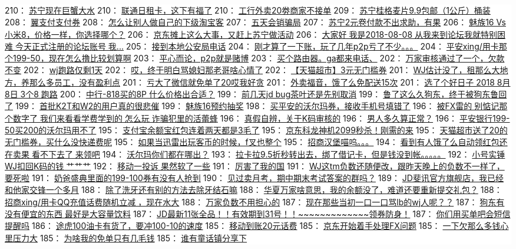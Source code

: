 210： [苏宁现在巨蟹大水](http://www.zuanke8.com/thread-5175405-1-1.html)
210： [联通日租卡，这下有福了](http://www.zuanke8.com/thread-5175617-1-1.html)
210： [工行外卖20劵商家不接单](http://www.zuanke8.com/thread-5176333-1-1.html)
209： [苏宁桂格麦片9.9包邮（1公斤）桶装](http://www.zuanke8.com/thread-5176080-1-1.html)
208： [翼支付支付券](http://www.zuanke8.com/thread-5176001-1-1.html)
208： [怎么让别人做自己的下级淘宝客](http://www.zuanke8.com/thread-5176366-1-1.html)
207： [五天会销骗局](http://www.zuanke8.com/thread-5175825-1-1.html)
207： [苏宁2元卷付款不出求助，有果](http://www.zuanke8.com/thread-5176532-1-1.html)
206： [魅族16 Vs 小米8，价格一样，你选择哪个？](http://www.zuanke8.com/thread-5175913-1-1.html)
206： [京东摊上这么大事，又赶上苏宁做活动](http://www.zuanke8.com/thread-5174367-1-1.html)
206： [大家好  我是2018-08-08   从我来到论坛我就特别困难  今天正式注册的论坛账号 我...](http://www.zuanke8.com/thread-5176352-1-1.html)
205： [接到本地公安局电话](http://www.zuanke8.com/thread-5175197-1-1.html)
204： [刚才算了一下账，玩了几年p2p亏了不少。。。](http://www.zuanke8.com/thread-5175685-1-1.html)
204： [平安xing/用卡那个199-50，现在怎么撸比较划算啊](http://www.zuanke8.com/thread-5176451-1-1.html)
203： [平心而论，p2p就是赌博](http://www.zuanke8.com/thread-5175927-1-1.html)
203： [买个路由器。ga都来电话、](http://www.zuanke8.com/thread-5176338-1-1.html)
202： [万家审核通过了一个，欠款不变](http://www.zuanke8.com/thread-5175097-1-1.html)
202： [wj跑路仅剩1天](http://www.zuanke8.com/thread-5174595-1-1.html)
202： [哎，终于明白骂媳妇那老哥啥心情了](http://www.zuanke8.com/thread-5174667-1-1.html)
202： [【天猫超市】3元无门槛券](http://www.zuanke8.com/thread-5176188-1-1.html)
201： [WJ估计没了，租那么大地方，养那么多员工，没有盈利点](http://www.zuanke8.com/thread-5175882-1-1.html)
201： [亏大了微信就免单了20哎我好贪](http://www.zuanke8.com/thread-5175121-1-1.html)
201： [外卖福音，饿了么免配送15次](http://www.zuanke8.com/thread-5175728-1-1.html)
201： [选了个好日子  2018   8月8日    3个8 跑路](http://www.zuanke8.com/thread-5176319-1-1.html)
200： [中行-818买的8P 什么价格出合适？](http://www.zuanke8.com/thread-5175908-1-1.html)
199： [前几天jd bug茶叶还是先别取消](http://www.zuanke8.com/thread-5176250-1-1.html)
199： [鲁了这么久狗东，终于被狗东鲁回了](http://www.zuanke8.com/thread-5175988-1-1.html)
199： [首批K2T和W2的用户真的很悲催](http://www.zuanke8.com/thread-5174952-1-1.html)
199： [魅族16预约抽奖](http://www.zuanke8.com/thread-5176386-1-1.html)
198： [买平安的沃尔玛券，接收手机号填错了](http://www.zuanke8.com/thread-5176223-1-1.html)
196： [被FX雷的 别惦记那个数字了 我们来看看学费学到的 怎么玩 诈骗犯里的活蕾蜂](http://www.zuanke8.com/thread-5175594-1-1.html)
196： [真假自辨，关于K码审核的](http://www.zuanke8.com/thread-5176024-1-1.html)
196： [男人多久算正常？](http://www.zuanke8.com/thread-5175053-1-1.html)
196： [平安银行199-50买200的沃尔玛用不了](http://www.zuanke8.com/thread-5176156-1-1.html)
195： [支付宝余额宝红包连着两天都是3毛了](http://www.zuanke8.com/thread-5176287-1-1.html)
195： [京东科龙神机2099秒杀！刚需的来](http://www.zuanke8.com/thread-5175961-1-1.html)
195： [天猫超市送了20的无门槛券，买什么没快递费呢](http://www.zuanke8.com/thread-5176259-1-1.html)
195： [如果当迅雷出玩客币的时候，f叉也整个](http://www.zuanke8.com/thread-5176305-1-1.html)
195： [招商汉堡喵呜。。。](http://www.zuanke8.com/thread-5176323-1-1.html)
194： [看到有人饿了么自动领红包还在卖果 看不下去了 来领吧](http://www.zuanke8.com/thread-5175109-1-1.html)
194： [沃尔玛你们都在哪出？](http://www.zuanke8.com/thread-5176126-1-1.html)
193： [拉卡拉9.5折秒转出去，绑了借记卡，但是钱没到帐。。。。。](http://www.zuanke8.com/thread-5176313-1-1.html)
192： [小号实锤 WJ扣回K码的钱 艹艹艹](http://www.zuanke8.com/thread-5174031-1-1.html)
192： [移动一投诉 果然软了一些](http://www.zuanke8.com/thread-5176129-1-1.html)
191： [厉害了我的国](http://www.zuanke8.com/thread-5175350-1-1.html)
191： [WJ这tm负数还随便改，跟昨天晚上的负数不一样了，要死啦](http://www.zuanke8.com/thread-5175985-1-1.html)
191： [奶爸盛典里面的199-100券有没有人抢到](http://www.zuanke8.com/thread-5176659-1-1.html)
190： [见过卖月考，期中期末考试答案的群吗？](http://www.zuanke8.com/thread-5176469-1-1.html)
189： [JD斐讯官方旗舰店，我已经和他家交锋一个多月](http://www.zuanke8.com/thread-5175145-1-1.html)
188： [除了洗牙还有别的方法去除牙结石嘛](http://www.zuanke8.com/thread-5176229-1-1.html)
188： [华夏万家啥意思，我的余额没了，难道还要重新提交礼包？](http://www.zuanke8.com/thread-5175354-1-1.html)
188： [招商xing/用卡QQ充值话费随机立减 ，现在水大](http://www.zuanke8.com/thread-5175544-1-1.html)
188： [万家负数不用担心的](http://www.zuanke8.com/thread-5176270-1-1.html)
187： [现在那些当初一口一口骂lb的wj人呢？？](http://www.zuanke8.com/thread-5175347-1-1.html)
187： [狗东有没有便宜的东西 最好是大容量饮料](http://www.zuanke8.com/thread-5176488-1-1.html)
187： [JD最新11张全品！！有效期到31号！！~~~~~~~~~~~~~领券防身！](http://www.zuanke8.com/thread-5172507-1-1.html)
187： [你们用买单吧会短信提醒吗](http://www.zuanke8.com/thread-5176693-1-1.html)
186： [途虎100油卡有货了，要冲100-10的速度](http://www.zuanke8.com/thread-5175657-1-1.html)
185： [移动到账20元话费](http://www.zuanke8.com/thread-5175929-1-1.html)
185： [京东开始着手处理FX问题](http://www.zuanke8.com/thread-5174683-1-1.html)
185： [一下欠那么多钱心里压力大](http://www.zuanke8.com/thread-5175337-1-1.html)
185： [为啥我的免单只有几毛钱](http://www.zuanke8.com/thread-5176297-1-1.html)
185： [谁有童话镇分享下](http://www.zuanke8.com/thread-5176472-1-1.html)
